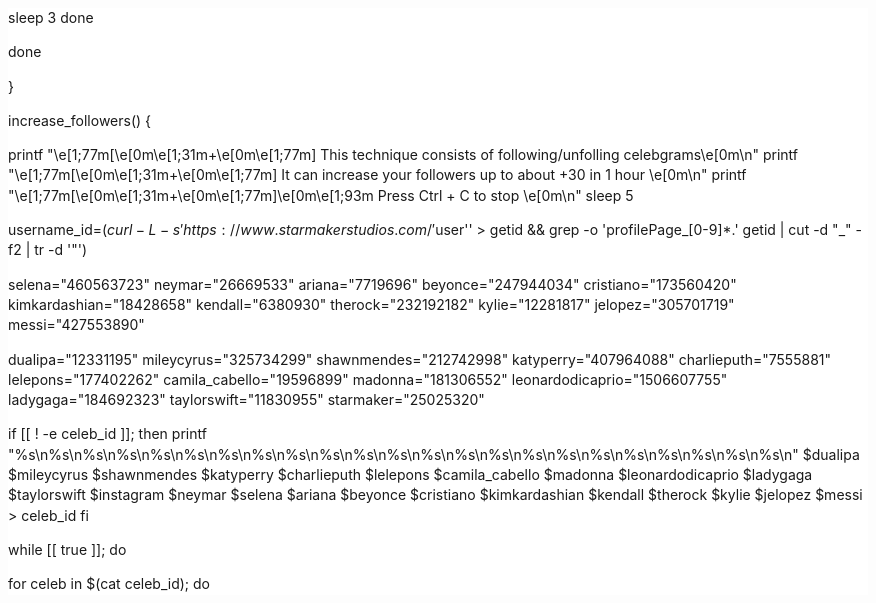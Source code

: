 sleep 3
done


done

}

increase_followers() {

printf "\e[1;77m[\e[0m\e[1;31m+\e[0m\e[1;77m] This technique consists of following/unfolling celebgrams\e[0m\n"
printf "\e[1;77m[\e[0m\e[1;31m+\e[0m\e[1;77m] It can increase your followers up to about +30 in 1 hour \e[0m\n"
printf "\e[1;77m[\e[0m\e[1;31m+\e[0m\e[1;77m]\e[0m\e[1;93m Press Ctrl + C to stop \e[0m\n"
sleep 5

username_id=$(curl -L -s 'https://www.starmakerstudios.com/'$user'' > getid && grep -o  'profilePage_[0-9]*.' getid | cut -d "_" -f2 | tr -d '"')

selena="460563723"
neymar="26669533"
ariana="7719696"
beyonce="247944034"
cristiano="173560420"
kimkardashian="18428658"
kendall="6380930"
therock="232192182"
kylie="12281817"
jelopez="305701719"
messi="427553890"

dualipa="12331195"
mileycyrus="325734299"
shawnmendes="212742998"
katyperry="407964088"
charlieputh="7555881"
lelepons="177402262"
camila_cabello="19596899"
madonna="181306552"
leonardodicaprio="1506607755"
ladygaga="184692323"
taylorswift="11830955"
starmaker="25025320"


if [[ ! -e celeb_id ]]; then
printf "%s\n%s\n%s\n%s\n%s\n%s\n%s\n%s\n%s\n%s\n%s\n%s\n%s\n%s\n%s\n%s\n%s\n%s\n%s\n%s\n%s\n%s\n%s\n" $dualipa $mileycyrus $shawnmendes $katyperry $charlieputh $lelepons $camila_cabello $madonna $leonardodicaprio $ladygaga $taylorswift $instagram $neymar $selena $ariana $beyonce $cristiano $kimkardashian $kendall $therock $kylie $jelopez $messi > celeb_id
fi

while [[ true ]]; do


for celeb in $(cat celeb_id); do
